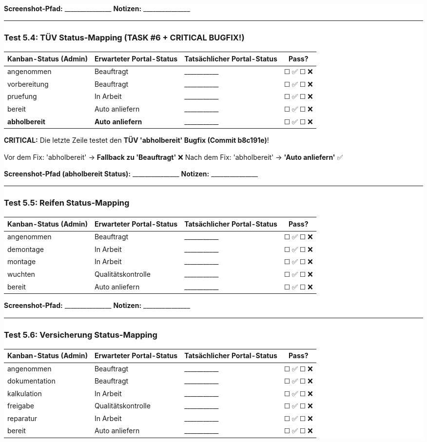**Screenshot-Pfad:** _______________
**Notizen:** _______________

---

### Test 5.4: TÜV Status-Mapping (TASK #6 + CRITICAL BUGFIX!)

| Kanban-Status (Admin) | Erwarteter Portal-Status | Tatsächlicher Portal-Status | Pass? |
|-----------------------|-------------------------|----------------------------|-------|
| angenommen | Beauftragt | ___________ | ☐ ✅  ☐ ❌ |
| vorbereitung | Beauftragt | ___________ | ☐ ✅  ☐ ❌ |
| pruefung | In Arbeit | ___________ | ☐ ✅  ☐ ❌ |
| bereit | Auto anliefern | ___________ | ☐ ✅  ☐ ❌ |
| **abholbereit** | **Auto anliefern** | ___________ | ☐ ✅  ☐ ❌ |

**CRITICAL:** Die letzte Zeile testet den **TÜV 'abholbereit' Bugfix (Commit b8c191e)**!

Vor dem Fix: 'abholbereit' → **Fallback zu 'Beauftragt'** ❌
Nach dem Fix: 'abholbereit' → **'Auto anliefern'** ✅

**Screenshot-Pfad (abholbereit Status):** _______________
**Notizen:** _______________

---

### Test 5.5: Reifen Status-Mapping

| Kanban-Status (Admin) | Erwarteter Portal-Status | Tatsächlicher Portal-Status | Pass? |
|-----------------------|-------------------------|----------------------------|-------|
| angenommen | Beauftragt | ___________ | ☐ ✅  ☐ ❌ |
| demontage | In Arbeit | ___________ | ☐ ✅  ☐ ❌ |
| montage | In Arbeit | ___________ | ☐ ✅  ☐ ❌ |
| wuchten | Qualitätskontrolle | ___________ | ☐ ✅  ☐ ❌ |
| bereit | Auto anliefern | ___________ | ☐ ✅  ☐ ❌ |

**Screenshot-Pfad:** _______________
**Notizen:** _______________

---

### Test 5.6: Versicherung Status-Mapping

| Kanban-Status (Admin) | Erwarteter Portal-Status | Tatsächlicher Portal-Status | Pass? |
|-----------------------|-------------------------|----------------------------|-------|
| angenommen | Beauftragt | ___________ | ☐ ✅  ☐ ❌ |
| dokumentation | Beauftragt | ___________ | ☐ ✅  ☐ ❌ |
| kalkulation | In Arbeit | ___________ | ☐ ✅  ☐ ❌ |
| freigabe | Qualitätskontrolle | ___________ | ☐ ✅  ☐ ❌ |
| reparatur | In Arbeit | ___________ | ☐ ✅  ☐ ❌ |
| bereit | Auto anliefern | ___________ | ☐ ✅  ☐ ❌ |
